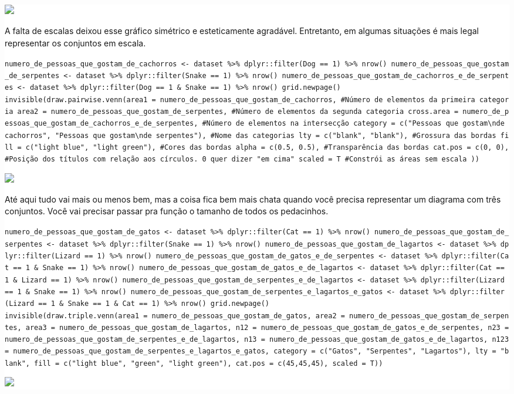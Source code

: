 <p>
<img src="http://curso-r.com/blog/2017-04-29-diagramas-de-venn_files/figure-html/unnamed-chunk-5-1.png" width="480">
</p>
<p>
A falta de escalas deixou esse gráfico simétrico e esteticamente
agradável. Entretanto, em algumas situações é mais legal representar os
conjuntos em escala.
</p>
<pre class="r"><code>numero_de_pessoas_que_gostam_de_cachorros &lt;- dataset %&gt;% dplyr::filter(Dog == 1) %&gt;% nrow() numero_de_pessoas_que_gostam_de_serpentes &lt;- dataset %&gt;% dplyr::filter(Snake == 1) %&gt;% nrow() numero_de_pessoas_que_gostam_de_cachorros_e_de_serpentes &lt;- dataset %&gt;% dplyr::filter(Dog == 1 &amp; Snake == 1) %&gt;% nrow() grid.newpage()
invisible(draw.pairwise.venn(area1 = numero_de_pessoas_que_gostam_de_cachorros, #N&#xFA;mero de elementos da primeira categoria area2 = numero_de_pessoas_que_gostam_de_serpentes, #N&#xFA;mero de elementos da segunda categoria cross.area = numero_de_pessoas_que_gostam_de_cachorros_e_de_serpentes, #N&#xFA;mero de elementos na intersec&#xE7;&#xE3;o category = c(&quot;Pessoas que gostam\nde cachorros&quot;, &quot;Pessoas que gostam\nde serpentes&quot;), #Nome das categorias lty = c(&quot;blank&quot;, &quot;blank&quot;), #Grossura das bordas fill = c(&quot;light blue&quot;, &quot;light green&quot;), #Cores das bordas alpha = c(0.5, 0.5), #Transpar&#xEA;ncia das bordas cat.pos = c(0, 0), #Posi&#xE7;&#xE3;o dos t&#xED;tulos com rela&#xE7;&#xE3;o aos c&#xED;rculos. 0 quer dizer &quot;em cima&quot; scaled = T #Constr&#xF3;i as &#xE1;reas sem escala ))</code></pre>
<p>
<img src="http://curso-r.com/blog/2017-04-29-diagramas-de-venn_files/figure-html/unnamed-chunk-6-1.png" width="480">
</p>
<p>
Até aqui tudo vai mais ou menos bem, mas a coisa fica bem mais chata
quando você precisa representar um diagrama com três conjuntos. Você vai
precisar passar pra função o tamanho de todos os pedacinhos.
</p>
<pre class="r"><code>numero_de_pessoas_que_gostam_de_gatos &lt;- dataset %&gt;% dplyr::filter(Cat == 1) %&gt;% nrow() numero_de_pessoas_que_gostam_de_serpentes &lt;- dataset %&gt;% dplyr::filter(Snake == 1) %&gt;% nrow() numero_de_pessoas_que_gostam_de_lagartos &lt;- dataset %&gt;% dplyr::filter(Lizard == 1) %&gt;% nrow() numero_de_pessoas_que_gostam_de_gatos_e_de_serpentes &lt;- dataset %&gt;% dplyr::filter(Cat == 1 &amp; Snake == 1) %&gt;% nrow() numero_de_pessoas_que_gostam_de_gatos_e_de_lagartos &lt;- dataset %&gt;% dplyr::filter(Cat == 1 &amp; Lizard == 1) %&gt;% nrow() numero_de_pessoas_que_gostam_de_serpentes_e_de_lagartos &lt;- dataset %&gt;% dplyr::filter(Lizard == 1 &amp; Snake == 1) %&gt;% nrow() numero_de_pessoas_que_gostam_de_serpentes_e_lagartos_e_gatos &lt;- dataset %&gt;% dplyr::filter(Lizard == 1 &amp; Snake == 1 &amp; Cat == 1) %&gt;% nrow() grid.newpage()
invisible(draw.triple.venn(area1 = numero_de_pessoas_que_gostam_de_gatos, area2 = numero_de_pessoas_que_gostam_de_serpentes, area3 = numero_de_pessoas_que_gostam_de_lagartos, n12 = numero_de_pessoas_que_gostam_de_gatos_e_de_serpentes, n23 = numero_de_pessoas_que_gostam_de_serpentes_e_de_lagartos, n13 = numero_de_pessoas_que_gostam_de_gatos_e_de_lagartos, n123 = numero_de_pessoas_que_gostam_de_serpentes_e_lagartos_e_gatos, category = c(&quot;Gatos&quot;, &quot;Serpentes&quot;, &quot;Lagartos&quot;), lty = &quot;blank&quot;, fill = c(&quot;light blue&quot;, &quot;green&quot;, &quot;light green&quot;), cat.pos = c(45,45,45), scaled = T))</code></pre>
<p>
<img src="http://curso-r.com/blog/2017-04-29-diagramas-de-venn_files/figure-html/unnamed-chunk-7-1.png" width="480">
</p>

